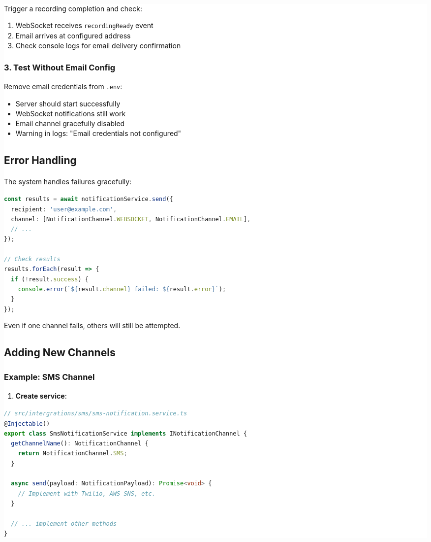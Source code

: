 Trigger a recording completion and check:
1. WebSocket receives `recordingReady` event
2. Email arrives at configured address
3. Check console logs for email delivery confirmation

### 3. Test Without Email Config

Remove email credentials from `.env`:

- Server should start successfully
- WebSocket notifications still work
- Email channel gracefully disabled
- Warning in logs: "Email credentials not configured"

## Error Handling

The system handles failures gracefully:

```typescript
const results = await notificationService.send({
  recipient: 'user@example.com',
  channel: [NotificationChannel.WEBSOCKET, NotificationChannel.EMAIL],
  // ...
});

// Check results
results.forEach(result => {
  if (!result.success) {
    console.error(`${result.channel} failed: ${result.error}`);
  }
});
```

Even if one channel fails, others will still be attempted.

## Adding New Channels

### Example: SMS Channel

1. **Create service**:
```typescript
// src/intergrations/sms/sms-notification.service.ts
@Injectable()
export class SmsNotificationService implements INotificationChannel {
  getChannelName(): NotificationChannel {
    return NotificationChannel.SMS;
  }

  async send(payload: NotificationPayload): Promise<void> {
    // Implement with Twilio, AWS SNS, etc.
  }

  // ... implement other methods
}
```
